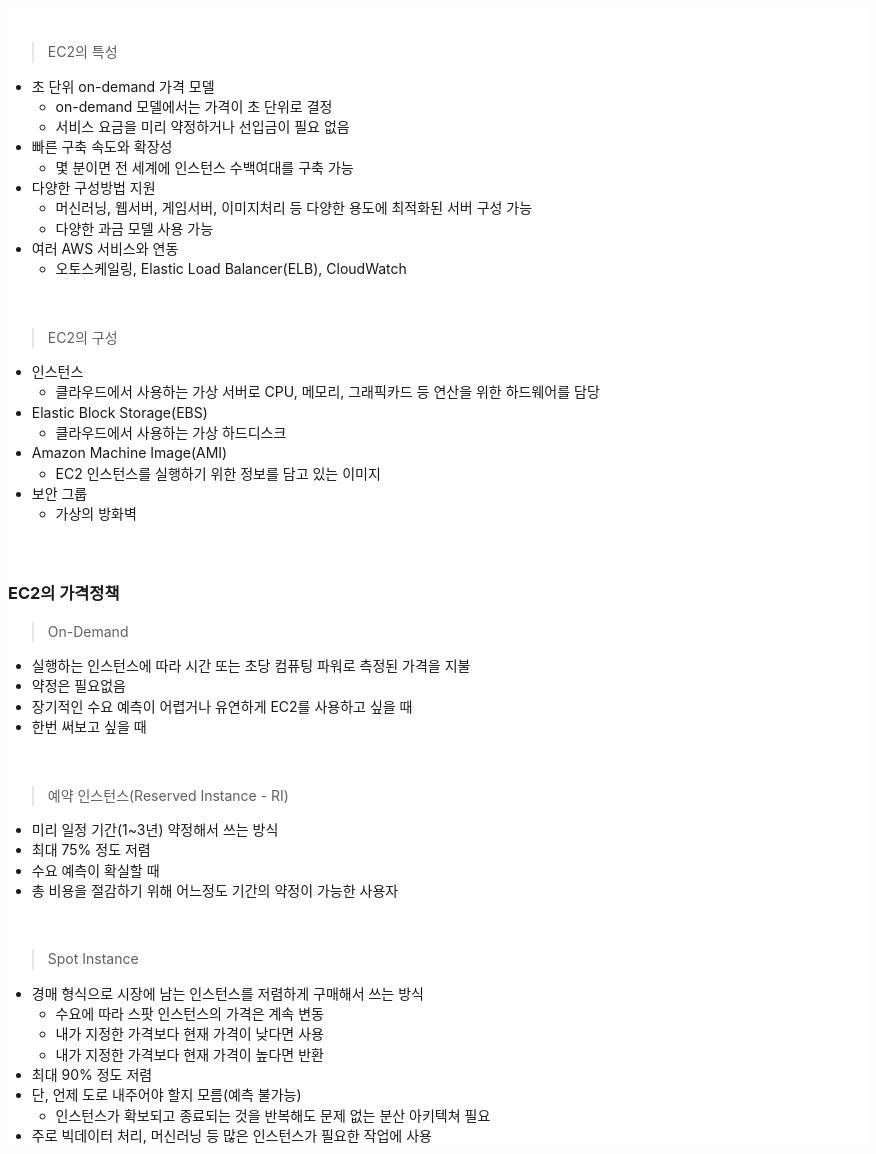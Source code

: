 <br>

> EC2의 특성

- 초 단위 on-demand 가격 모델
	- on-demand 모델에서는 가격이 초 단위로 결정
	- 서비스 요금을 미리 약정하거나 선입금이 필요 없음
- 빠른 구축 속도와 확장성
	- 몇 분이면 전 세계에 인스턴스 수백여대를 구축 가능
- 다양한 구성방법 지원
	- 머신러닝, 웹서버, 게임서버, 이미지처리 등 다양한 용도에 최적화된 서버 구성 가능
	- 다양한 과금 모델 사용 가능
- 여러 AWS 서비스와 연동
	- 오토스케일링, Elastic Load Balancer(ELB), CloudWatch

<br>

> EC2의 구성

- 인스턴스
	- 클라우드에서 사용하는 가상 서버로 CPU, 메모리, 그래픽카드 등 연산을 위한 하드웨어를 담당
- Elastic Block Storage(EBS)
	- 클라우드에서 사용하는 가상 하드디스크
- Amazon Machine Image(AMI)
	- EC2 인스턴스를 실행하기 위한 정보를 담고 있는 이미지
- 보안 그룹
	- 가상의 방화벽

<br>

### EC2의 가격정책

> On-Demand

- 실행하는 인스턴스에 따라 시간 또는 초당 컴퓨팅 파워로 측정된 가격을 지불
- 약정은 필요없음
- 장기적인 수요 예측이 어렵거나 유연하게 EC2를 사용하고 싶을 때
- 한번 써보고 싶을 때

<br>

> 예약 인스턴스(Reserved Instance - RI)

- 미리 일정 기간(1~3년) 약정해서 쓰는 방식
- 최대 75% 정도 저렴
- 수요 예측이 확실할 때
- 총 비용을 절감하기 위해 어느정도 기간의 약정이 가능한 사용자

<br>

> Spot Instance

- 경매 형식으로 시장에 남는 인스턴스를 저렴하게 구매해서 쓰는 방식
	- 수요에 따라 스팟 인스턴스의 가격은 계속 변동
	- 내가 지정한 가격보다 현재 가격이 낮다면 사용
	- 내가 지정한 가격보다 현재 가격이 높다면 반환
- 최대 90% 정도 저렴
- 단, 언제 도로 내주어야 할지 모름(예측 불가능)
	- 인스턴스가 확보되고 종료되는 것을 반복해도 문제 없는 분산 아키텍쳐 필요
- 주로 빅데이터 처리, 머신러닝 등 많은 인스턴스가 필요한 작업에 사용

